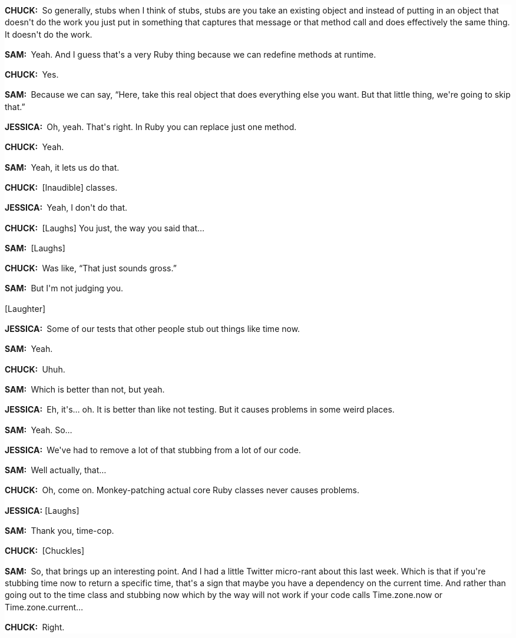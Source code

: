 **CHUCK:&nbsp;** So generally, stubs when I think of stubs, stubs are you take an existing object and instead of putting in an object that doesn't do the work you just put in something that captures that message or that method call and does effectively the same thing. It doesn't do the work.

**SAM:&nbsp;** Yeah. And I guess that's a very Ruby thing because we can redefine methods at runtime.

**CHUCK:&nbsp;** Yes.

**SAM:&nbsp;** Because we can say, “Here, take this real object that does everything else you want. But that little thing, we're going to skip that.”

**JESSICA:&nbsp;** Oh, yeah. That's right. In Ruby you can replace just one method.

**CHUCK:&nbsp;** Yeah.

**SAM:&nbsp;** Yeah, it lets us do that.

**CHUCK:&nbsp;** [Inaudible] classes.

**JESSICA:&nbsp;** Yeah, I don't do that.

**CHUCK:&nbsp;** [Laughs] You just, the way you said that…

**SAM:&nbsp;** [Laughs]

**CHUCK:&nbsp;** Was like, “That just sounds gross.”

**SAM:&nbsp;** But I'm not judging you.

[Laughter]

**JESSICA:&nbsp;** Some of our tests that other people stub out things like time now.

**SAM:&nbsp;** Yeah.

**CHUCK:&nbsp;** Uhuh.

**SAM:&nbsp;** Which is better than not, but yeah.

**JESSICA:&nbsp;** Eh, it's… oh. It is better than like not testing. But it causes problems in some weird places.

**SAM:&nbsp;** Yeah. So…

**JESSICA:&nbsp;** We've had to remove a lot of that stubbing from a lot of our code.

**SAM:&nbsp;** Well actually, that…

**CHUCK:&nbsp;** Oh, come on. Monkey-patching actual core Ruby classes never causes problems.

**JESSICA:** [Laughs]

**SAM:&nbsp;** Thank you, time-cop.

**CHUCK:&nbsp;** [Chuckles]

**SAM:&nbsp;** So, that brings up an interesting point. And I had a little Twitter micro-rant about this last week. Which is that if you're stubbing time now to return a specific time, that's a sign that maybe you have a dependency on the current time. And rather than going out to the time class and stubbing now which by the way will not work if your code calls Time.zone.now or Time.zone.current…

**CHUCK:&nbsp;** Right.
